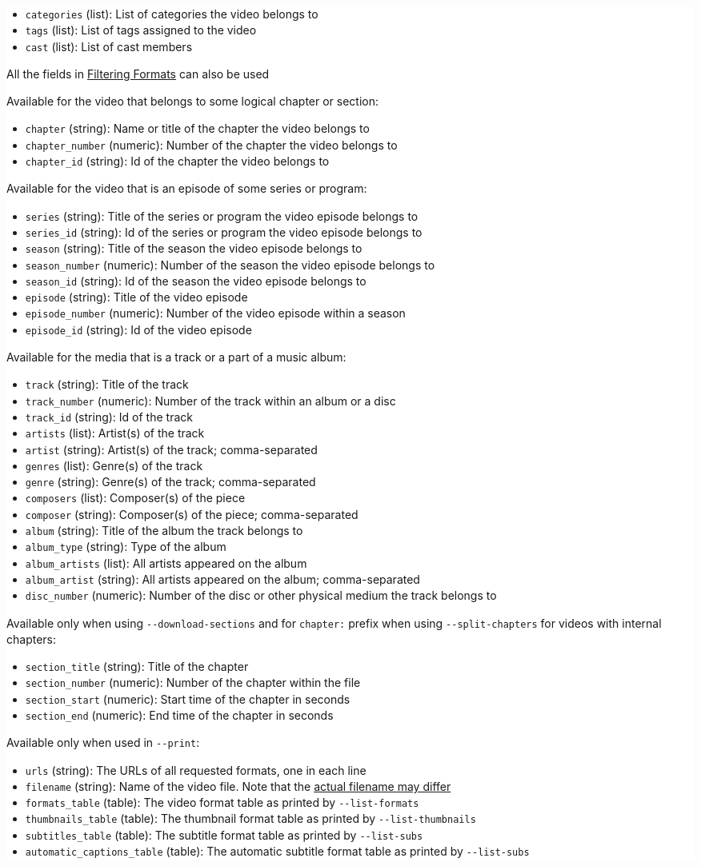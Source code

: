 *   `categories` (list): List of categories the video belongs to
*   `tags` (list): List of tags assigned to the video
*   `cast` (list): List of cast members

All the fields in [Filtering Formats](#filtering-formats) can also be used

Available for the video that belongs to some logical chapter or section:

*   `chapter` (string): Name or title of the chapter the video belongs to
*   `chapter_number` (numeric): Number of the chapter the video belongs to
*   `chapter_id` (string): Id of the chapter the video belongs to

Available for the video that is an episode of some series or program:

*   `series` (string): Title of the series or program the video episode belongs to
*   `series_id` (string): Id of the series or program the video episode belongs to
*   `season` (string): Title of the season the video episode belongs to
*   `season_number` (numeric): Number of the season the video episode belongs to
*   `season_id` (string): Id of the season the video episode belongs to
*   `episode` (string): Title of the video episode
*   `episode_number` (numeric): Number of the video episode within a season
*   `episode_id` (string): Id of the video episode

Available for the media that is a track or a part of a music album:

*   `track` (string): Title of the track
*   `track_number` (numeric): Number of the track within an album or a disc
*   `track_id` (string): Id of the track
*   `artists` (list): Artist(s) of the track
*   `artist` (string): Artist(s) of the track; comma-separated
*   `genres` (list): Genre(s) of the track
*   `genre` (string): Genre(s) of the track; comma-separated
*   `composers` (list): Composer(s) of the piece
*   `composer` (string): Composer(s) of the piece; comma-separated
*   `album` (string): Title of the album the track belongs to
*   `album_type` (string): Type of the album
*   `album_artists` (list): All artists appeared on the album
*   `album_artist` (string): All artists appeared on the album; comma-separated
*   `disc_number` (numeric): Number of the disc or other physical medium the track belongs to

Available only when using `--download-sections` and for `chapter:` prefix when using `--split-chapters` for videos with internal chapters:

*   `section_title` (string): Title of the chapter
*   `section_number` (numeric): Number of the chapter within the file
*   `section_start` (numeric): Start time of the chapter in seconds
*   `section_end` (numeric): End time of the chapter in seconds

Available only when used in `--print`:

*   `urls` (string): The URLs of all requested formats, one in each line
*   `filename` (string): Name of the video file. Note that the [actual filename may differ](#outtmpl-postprocess-note)
*   `formats_table` (table): The video format table as printed by `--list-formats`
*   `thumbnails_table` (table): The thumbnail format table as printed by `--list-thumbnails`
*   `subtitles_table` (table): The subtitle format table as printed by `--list-subs`
*   `automatic_captions_table` (table): The automatic subtitle format table as printed by `--list-subs`
